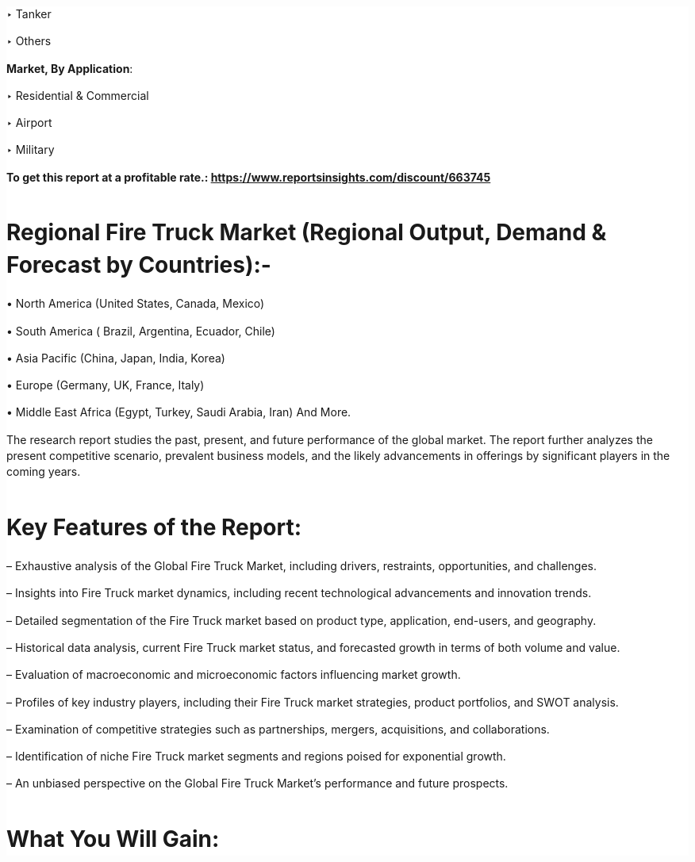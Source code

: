 ‣ Tanker

‣ Others

<Strong>Market, By Application</Strong>:

‣ Residential & Commercial

‣ Airport

‣ Military

<strong>To get this report at a profitable rate.: <a href=https://www.reportsinsights.com/discount/663745>https://www.reportsinsights.com/discount/663745</a></strong>

# <strong>Regional Fire Truck Market (Regional Output, Demand &amp; Forecast by Countries):-</strong>

• North America (United States, Canada, Mexico)

• South America ( Brazil, Argentina, Ecuador, Chile)

• Asia Pacific (China, Japan, India, Korea)

• Europe (Germany, UK, France, Italy)

• Middle East Africa (Egypt, Turkey, Saudi Arabia, Iran) And More.

The research report studies the past, present, and future performance of the global market. The report further analyzes the present competitive scenario, prevalent business models, and the likely advancements in offerings by significant players in the coming years.

# <strong>Key Features of the Report:</strong>

– Exhaustive analysis of the Global Fire Truck Market, including drivers, restraints, opportunities, and challenges.

– Insights into Fire Truck market dynamics, including recent technological advancements and innovation trends.

– Detailed segmentation of the Fire Truck market based on product type, application, end-users, and geography.

– Historical data analysis, current Fire Truck market status, and forecasted growth in terms of both volume and value.

– Evaluation of macroeconomic and microeconomic factors influencing market growth.

– Profiles of key industry players, including their Fire Truck market strategies, product portfolios, and SWOT analysis.

– Examination of competitive strategies such as partnerships, mergers, acquisitions, and collaborations.

– Identification of niche Fire Truck market segments and regions poised for exponential growth.

– An unbiased perspective on the Global Fire Truck Market’s performance and future prospects.

# <strong>What You Will Gain:</strong>
